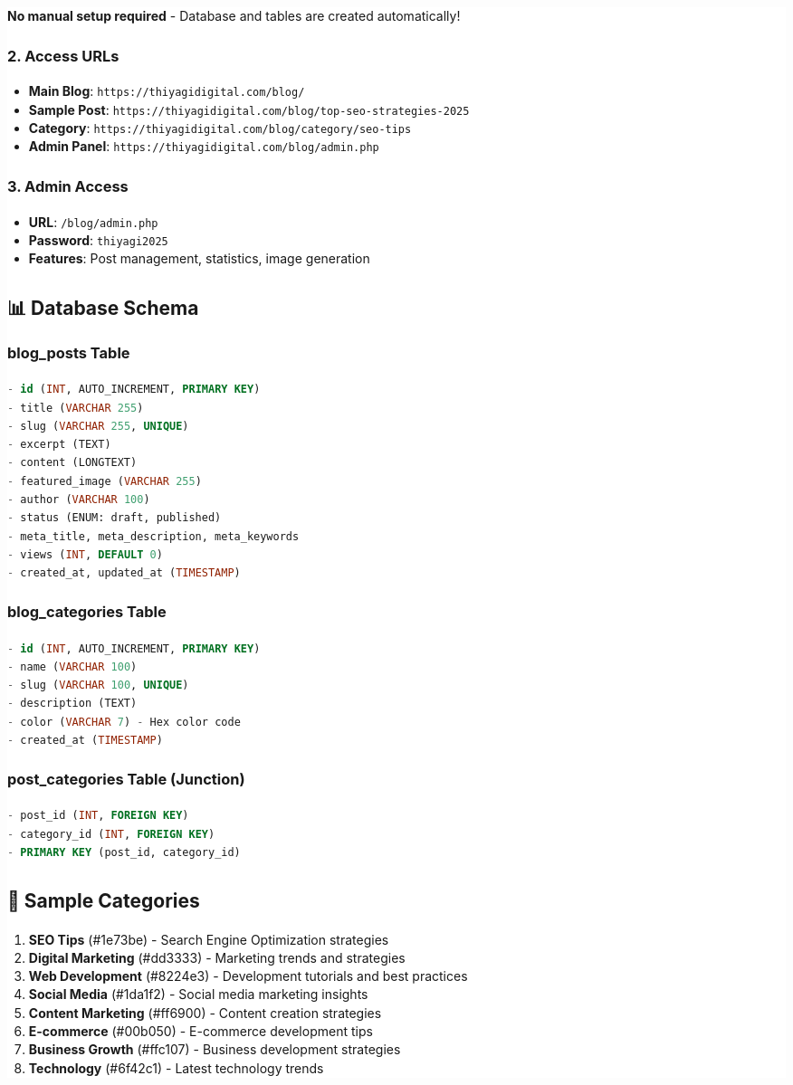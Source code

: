 **No manual setup required** - Database and tables are created automatically!

### 2. Access URLs
- **Main Blog**: `https://thiyagidigital.com/blog/`
- **Sample Post**: `https://thiyagidigital.com/blog/top-seo-strategies-2025`
- **Category**: `https://thiyagidigital.com/blog/category/seo-tips`
- **Admin Panel**: `https://thiyagidigital.com/blog/admin.php`

### 3. Admin Access
- **URL**: `/blog/admin.php`
- **Password**: `thiyagi2025`
- **Features**: Post management, statistics, image generation

## 📊 Database Schema

### blog_posts Table
```sql
- id (INT, AUTO_INCREMENT, PRIMARY KEY)
- title (VARCHAR 255)
- slug (VARCHAR 255, UNIQUE)
- excerpt (TEXT)
- content (LONGTEXT)
- featured_image (VARCHAR 255)
- author (VARCHAR 100)
- status (ENUM: draft, published)
- meta_title, meta_description, meta_keywords
- views (INT, DEFAULT 0)
- created_at, updated_at (TIMESTAMP)
```

### blog_categories Table
```sql
- id (INT, AUTO_INCREMENT, PRIMARY KEY)
- name (VARCHAR 100)
- slug (VARCHAR 100, UNIQUE)
- description (TEXT)
- color (VARCHAR 7) - Hex color code
- created_at (TIMESTAMP)
```

### post_categories Table (Junction)
```sql
- post_id (INT, FOREIGN KEY)
- category_id (INT, FOREIGN KEY)
- PRIMARY KEY (post_id, category_id)
```

## 🎨 Sample Categories
1. **SEO Tips** (#1e73be) - Search Engine Optimization strategies
2. **Digital Marketing** (#dd3333) - Marketing trends and strategies
3. **Web Development** (#8224e3) - Development tutorials and best practices
4. **Social Media** (#1da1f2) - Social media marketing insights
5. **Content Marketing** (#ff6900) - Content creation strategies
6. **E-commerce** (#00b050) - E-commerce development tips
7. **Business Growth** (#ffc107) - Business development strategies
8. **Technology** (#6f42c1) - Latest technology trends
